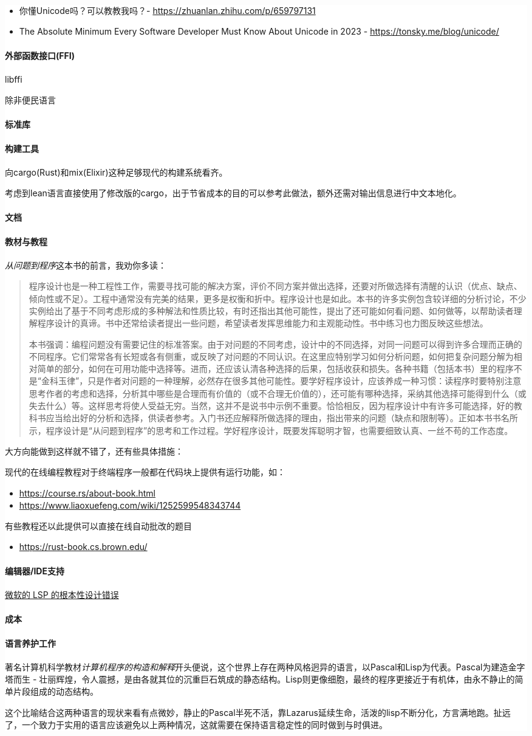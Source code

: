 + 你懂Unicode吗？可以教教我吗？- https://zhuanlan.zhihu.com/p/659797131

+ The Absolute Minimum Every Software Developer Must Know About Unicode in 2023 - https://tonsky.me/blog/unicode/

#### 外部函数接口(FFI)

libffi

除非便民语言

#### 标准库

#### 构建工具

向cargo(Rust)和mix(Elixir)这种足够现代的构建系统看齐。

考虑到lean语言直接使用了修改版的cargo，出于节省成本的目的可以参考此做法，额外还需对输出信息进行中文本地化。

#### 文档

#### 教材与教程

*从问题到程序*这本书的前言，我劝你多读：

> 程序设计也是一种工程性工作，需要寻找可能的解决方案，评价不同方案并做出选择，还要对所做选择有清醒的认识（优点、缺点、倾向性或不足）。工程中通常没有完美的结果，更多是权衡和折中。程序设计也是如此。本书的许多实例包含较详细的分析讨论，不少实例给出了基于不同考虑形成的多种解法和性质比较，有时还指出其他可能性，提出了还可能如何看问题、如何做等，以帮助读者理解程序设计的真谛。书中还常给读者提出一些问题，希望读者发挥思维能力和主观能动性。书中练习也力图反映这些想法。
> 
> 本书强调：编程问题没有需要记住的标准答案。由于对问题的不同考虑，设计中的不同选择，对同一问题可以得到许多合理而正确的不同程序。它们常常各有长短或各有侧重，或反映了对问题的不同认识。在这里应特别学习如何分析问题，如何把复杂问题分解为相对简单的部分，如何在可用功能中选择等。进而，还应该认清各种选择的后果，包括收获和损失。各种书籍（包括本书）里的程序不是“金科玉律”，只是作者对问题的一种理解，必然存在很多其他可能性。要学好程序设计，应该养成一种习惯：读程序时要特别注意思考作者的考虑和选择，分析其中哪些是合理而有价值的（或不合理无价值的），还可能有哪种选择，采纳其他选择可能得到什么（或失去什么）等。这样思考将使人受益无穷。当然，这并不是说书中示例不重要。恰恰相反，因为程序设计中有许多可能选择，好的教科书应当给出好的分析和选择，供读者参考。入门书还应解释所做选择的理由，指出带来的问题（缺点和限制等）。正如本书书名所示，程序设计是“从问题到程序”的思考和工作过程。学好程序设计，既要发挥聪明才智，也需要细致认真、一丝不苟的工作态度。

大方向能做到这样就不错了，还有些具体措施：

现代的在线编程教程对于终端程序一般都在代码块上提供有运行功能，如：

+ https://course.rs/about-book.html
+ https://www.liaoxuefeng.com/wiki/1252599548343744

有些教程还以此提供可以直接在线自动批改的题目

+ https://rust-book.cs.brown.edu/

#### 编辑器/IDE支持

[微软的 LSP 的根本性设计错误 ](https://cha.fan/articles/4JUoaMfh9jAAeFXXBfWw)

#### 成本

#### 语言养护工作

著名计算机科学教材*计算机程序的构造和解释*开头便说，这个世界上存在两种风格迥异的语言，以Pascal和Lisp为代表。Pascal为建造金字塔而生 - 壮丽辉煌，令人震撼，是由各就其位的沉重巨石筑成的静态结构。Lisp则更像细胞，最终的程序更接近于有机体，由永不静止的简单片段组成的动态结构。

这个比喻结合这两种语言的现状来看有点微妙，静止的Pascal半死不活，靠Lazarus延续生命，活泼的lisp不断分化，方言满地跑。扯远了，一个致力于实用的语言应该避免以上两种情况，这就需要在保持语言稳定性的同时做到与时俱进。
